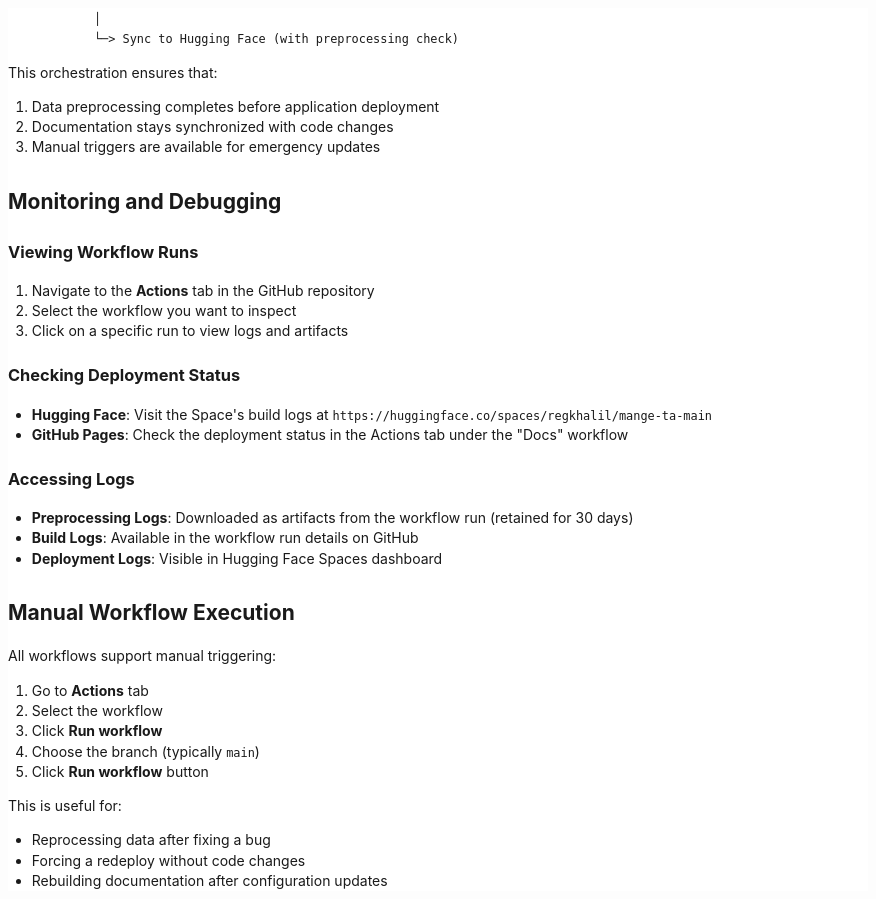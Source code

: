 ```
            │
            └─> Sync to Hugging Face (with preprocessing check)
```

This orchestration ensures that:

1. Data preprocessing completes before application deployment
2. Documentation stays synchronized with code changes
3. Manual triggers are available for emergency updates

## Monitoring and Debugging

### Viewing Workflow Runs

1. Navigate to the **Actions** tab in the GitHub repository
2. Select the workflow you want to inspect
3. Click on a specific run to view logs and artifacts

### Checking Deployment Status

- **Hugging Face**: Visit the Space's build logs at `https://huggingface.co/spaces/regkhalil/mange-ta-main`
- **GitHub Pages**: Check the deployment status in the Actions tab under the "Docs" workflow

### Accessing Logs

- **Preprocessing Logs**: Downloaded as artifacts from the workflow run (retained for 30 days)
- **Build Logs**: Available in the workflow run details on GitHub
- **Deployment Logs**: Visible in Hugging Face Spaces dashboard

## Manual Workflow Execution

All workflows support manual triggering:

1. Go to **Actions** tab
2. Select the workflow
3. Click **Run workflow**
4. Choose the branch (typically `main`)
5. Click **Run workflow** button

This is useful for:

- Reprocessing data after fixing a bug
- Forcing a redeploy without code changes
- Rebuilding documentation after configuration updates
